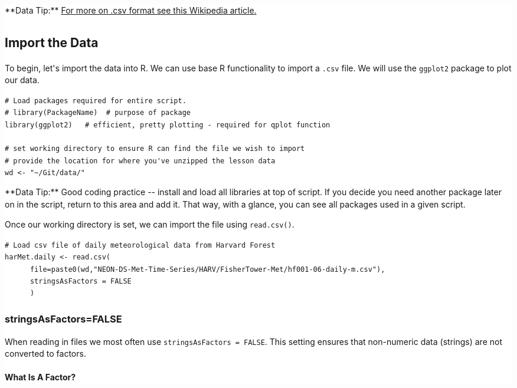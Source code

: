 <div id="ds-dataTip" markdown="1">
<i class="fa fa-star"></i> **Data Tip:**
<a href="https://en.wikipedia.org/wiki/Comma-separated_values" target="_blank"> 
For more on .csv format see this Wikipedia article.</a>
</div>

## Import the Data 

To begin, let's import the data into R. We can use base R functionality
to import a `.csv` file. We will use the `ggplot2` package to plot our data. 


    # Load packages required for entire script. 
    # library(PackageName)  # purpose of package
    library(ggplot2)   # efficient, pretty plotting - required for qplot function
    
    # set working directory to ensure R can find the file we wish to import
    # provide the location for where you've unzipped the lesson data
    wd <- "~/Git/data/"

<div id="ds-dataTip" markdown="1">
<i class="fa fa-star"></i> **Data Tip:** Good coding practice -- install and 
load all libraries at top of script.
If you decide you need another package later on in the script, return to this
area and add it. That way, with a glance, you can see all packages used in a
given script. 
</div>

Once our working directory is set, we can import the file using `read.csv()`. 


    # Load csv file of daily meteorological data from Harvard Forest
    harMet.daily <- read.csv(
          file=paste0(wd,"NEON-DS-Met-Time-Series/HARV/FisherTower-Met/hf001-06-daily-m.csv"),
          stringsAsFactors = FALSE
          )

### stringsAsFactors=FALSE
When reading in files we most often use `stringsAsFactors = FALSE`. This
setting ensures that non-numeric data (strings) are not converted to
factors. 

#### What Is A Factor?
